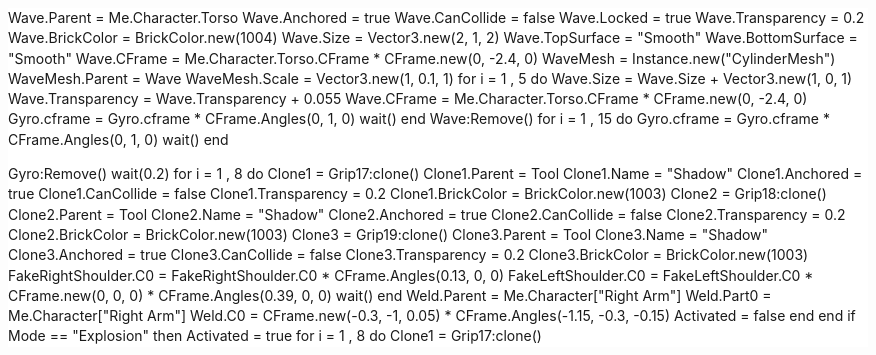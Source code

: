   Wave.Parent = Me.Character.Torso
  Wave.Anchored = true
  Wave.CanCollide = false
  Wave.Locked = true
  Wave.Transparency = 0.2
  Wave.BrickColor = BrickColor.new(1004)
  Wave.Size = Vector3.new(2, 1, 2)
  Wave.TopSurface = "Smooth"
  Wave.BottomSurface = "Smooth"
  Wave.CFrame = Me.Character.Torso.CFrame * CFrame.new(0, -2.4, 0)
  WaveMesh = Instance.new("CylinderMesh")
  WaveMesh.Parent = Wave
  WaveMesh.Scale = Vector3.new(1, 0.1, 1)
  for i = 1 , 5 do
   Wave.Size = Wave.Size + Vector3.new(1, 0, 1)
   Wave.Transparency = Wave.Transparency + 0.055
   Wave.CFrame = Me.Character.Torso.CFrame * CFrame.new(0, -2.4, 0)
   Gyro.cframe = Gyro.cframe * CFrame.Angles(0, 1, 0)
   wait()
  end
  Wave:Remove()
  for i = 1 , 15 do
   Gyro.cframe = Gyro.cframe * CFrame.Angles(0, 1, 0)
   wait()
  end
 
  Gyro:Remove()
  wait(0.2)
  for i = 1 , 8 do
   Clone1 = Grip17:clone()
   Clone1.Parent = Tool
   Clone1.Name = "Shadow"
   Clone1.Anchored = true
   Clone1.CanCollide = false
   Clone1.Transparency = 0.2
   Clone1.BrickColor = BrickColor.new(1003)
   Clone2 = Grip18:clone()
   Clone2.Parent = Tool
   Clone2.Name = "Shadow"
   Clone2.Anchored = true
   Clone2.CanCollide = false
   Clone2.Transparency = 0.2
   Clone2.BrickColor = BrickColor.new(1003)
   Clone3 = Grip19:clone()
   Clone3.Parent = Tool
   Clone3.Name = "Shadow"
   Clone3.Anchored = true
   Clone3.CanCollide = false
   Clone3.Transparency = 0.2
   Clone3.BrickColor = BrickColor.new(1003)
   FakeRightShoulder.C0 = FakeRightShoulder.C0 * CFrame.Angles(0.13, 0, 0)
   FakeLeftShoulder.C0 = FakeLeftShoulder.C0 * CFrame.new(0, 0, 0) * CFrame.Angles(0.39, 0, 0)
   wait()
  end
  Weld.Parent = Me.Character["Right Arm"]
  Weld.Part0 = Me.Character["Right Arm"]
  Weld.C0 = CFrame.new(-0.3, -1, 0.05) * CFrame.Angles(-1.15, -0.3, -0.15)
 Activated = false
 end
end
if Mode == "Explosion" then
 Activated = true
 for i = 1 , 8 do
  Clone1 = Grip17:clone() 